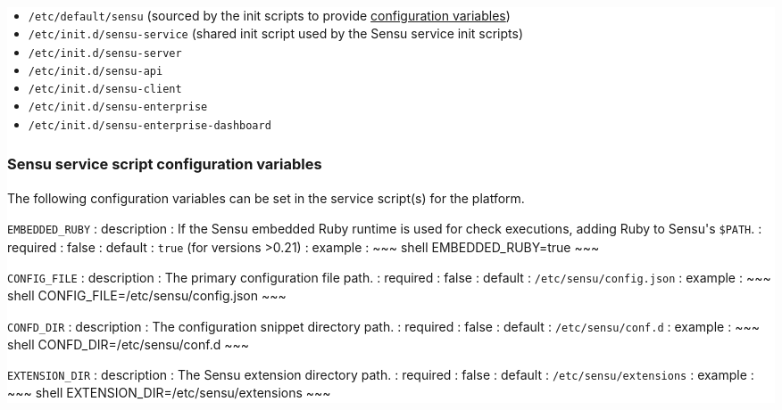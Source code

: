 - `/etc/default/sensu` (sourced by the init scripts to provide [configuration
  variables][5])
- `/etc/init.d/sensu-service` (shared init script used by the Sensu service
  init scripts)
- `/etc/init.d/sensu-server`
- `/etc/init.d/sensu-api`
- `/etc/init.d/sensu-client`
- `/etc/init.d/sensu-enterprise`
- `/etc/init.d/sensu-enterprise-dashboard`

### Sensu service script configuration variables

The following configuration variables can be set in the service script(s) for the
platform.

`EMBEDDED_RUBY`
: description
  : If the Sensu embedded Ruby runtime is used for check executions, adding Ruby
    to Sensu's `$PATH`.
: required
  : false
: default
  : `true` (for versions >0.21)
: example
  : ~~~ shell
    EMBEDDED_RUBY=true
    ~~~

`CONFIG_FILE`
: description
  : The primary configuration file path.
: required
  : false
: default
  : `/etc/sensu/config.json`
: example
  : ~~~ shell
    CONFIG_FILE=/etc/sensu/config.json
    ~~~

`CONFD_DIR`
: description
  : The configuration snippet directory path.
: required
  : false
: default
  : `/etc/sensu/conf.d`
: example
  : ~~~ shell
    CONFD_DIR=/etc/sensu/conf.d
    ~~~

`EXTENSION_DIR`
: description
  : The Sensu extension directory path.
: required
  : false
: default
  : `/etc/sensu/extensions`
: example
  : ~~~ shell
    EXTENSION_DIR=/etc/sensu/extensions
    ~~~


[1]:  #sensu-command-line-interfaces-and-arguments
[2]:  #sensu-environment-variables
[3]:  clients.html#client-definition-specification
[4]:  clients.html#socket-attributes
[5]:  #sensu-service-script-configuration-variables
[6]:  https://www.rabbitmq.com/uri-spec.html
[7]:  rabbitmq.html#rabbitmq-definition-specification
[8]:  redis.html#redis-definition-specification
[9]:  transport.html#transport-definition-specification
[10]: ../api/configuration.html#api-definition-specification
[11]: checks.html#check-definition-specification
[12]: handlers.html#handler-definition-specification
[13]: filters.html#filter-definition-specification
[14]: mutators.html#mutator-definition-specification